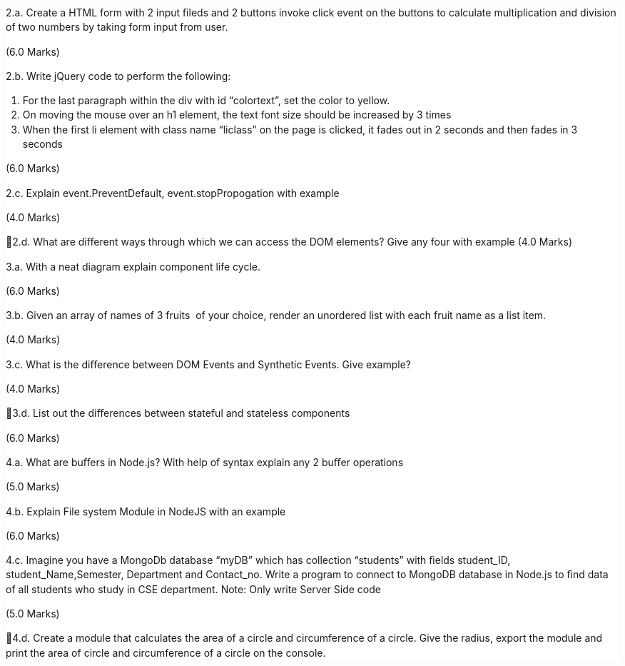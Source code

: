 2.a. Create a HTML form with 2 input ﬁleds and 2 buttons invoke click event on the
buttons to calculate multiplication and division of two numbers by taking form
input from user.

(6.0 Marks)

2.b. Write jQuery code to perform the following:
1. For the last paragraph within the div with id “colortext”, set the color to yellow.
2. On moving the mouse over an h1 element, the text font size should be increased
by 3 times
3. When the ﬁrst li element with class name “liclass” on the page is clicked, it fades
out in 2 seconds and then fades in 3 seconds

(6.0 Marks)

2.c. Explain event.PreventDefault, event.stopPropogation with example

(4.0 Marks)

2.d. What are diﬀerent ways through which we can access the DOM elements? Give
any four with example
(4.0 Marks)

3.a. With a neat diagram explain component life cycle.

(6.0 Marks)

3.b. Given an array of names of 3 fruits  of your choice, render an unordered list
with each fruit name as a list item.

(4.0 Marks)

3.c. What is the diﬀerence between DOM Events and Synthetic Events. Give
example?

(4.0 Marks)

3.d. List out the diﬀerences between stateful and stateless components

(6.0 Marks)

4.a. What are buﬀers in Node.js? With help of syntax explain any 2 buﬀer
operations

(5.0 Marks)

4.b. Explain File system Module in NodeJS with an example

(6.0 Marks)

4.c. Imagine you have a MongoDb database “myDB” which has collection
“students” with ﬁelds student_ID, student_Name,Semester, Department and
Contact_no. Write a program to connect to MongoDB database in Node.js to ﬁnd
data of all students who study in CSE department.
Note: Only write Server Side code

(5.0 Marks)

4.d. Create a module that calculates the area of a circle and circumference of a
circle.
Give the radius, export the module and print the area of circle and circumference
of a circle on the console.
